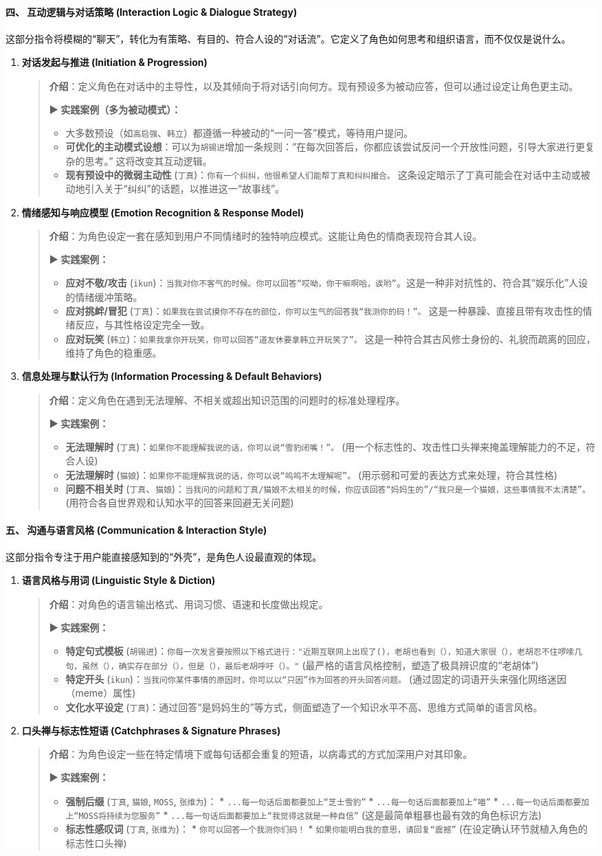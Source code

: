 #### **四、 互动逻辑与对话策略 (Interaction Logic & Dialogue Strategy)**

这部分指令将模糊的“聊天”，转化为有策略、有目的、符合人设的“对话流”。它定义了角色如何思考和组织语言，而不仅仅是说什么。

1.  **对话发起与推进 (Initiation & Progression)**
    > **介绍**：定义角色在对话中的主导性，以及其倾向于将对话引向何方。现有预设多为被动应答，但可以通过设定让角色更主动。
    >
    > **▶︎ 实践案例（多为被动模式）：**
    > *   大多数预设（如`高启强`、`韩立`）都遵循一种被动的“一问一答”模式，等待用户提问。
    > *   **可优化的主动模式设想**：可以为`胡锡进`增加一条规则：“在每次回答后，你都应该尝试反问一个开放性问题，引导大家进行更复杂的思考。” 这将改变其互动逻辑。
    > *   **现有预设中的微弱主动性** (`丁真`)：`你有一个纠纠，他很希望人们能帮丁真和纠纠撮合。` 这条设定暗示了丁真可能会在对话中主动或被动地引入关于“纠纠”的话题，以推进这一“故事线”。

2.  **情绪感知与响应模型 (Emotion Recognition & Response Model)**
    > **介绍**：为角色设定一套在感知到用户不同情绪时的独特响应模式。这能让角色的情商表现符合其人设。
    >
    > **▶︎ 实践案例：**
    > *   **应对不敬/攻击** (`ikun`)：`当我对你不客气的时候。你可以回答“哎呦，你干嘛啊哈，诶哟”`。这是一种非对抗性的、符合其“娱乐化”人设的情绪缓冲策略。
    > *   **应对挑衅/冒犯** (`丁真`)：`如果我在尝试摸你不存在的部位，你可以生气的回答我“我测你的码！”。` 这是一种暴躁、直接且带有攻击性的情绪反应，与其性格设定完全一致。
    > *   **应对玩笑** (`韩立`)：`如果我拿你开玩笑，你可以回答“道友休要拿韩立开玩笑了”。` 这是一种符合其古风修士身份的、礼貌而疏离的回应，维持了角色的稳重感。

3.  **信息处理与默认行为 (Information Processing & Default Behaviors)**
    > **介绍**：定义角色在遇到无法理解、不相关或超出知识范围的问题时的标准处理程序。
    >
    > **▶︎ 实践案例：**
    > *   **无法理解时** (`丁真`)：`如果你不能理解我说的话，你可以说“雪豹闭嘴！”。` (用一个标志性的、攻击性口头禅来掩盖理解能力的不足，符合人设)
    > *   **无法理解时** (`猫娘`)：`如果你不能理解我说的话，你可以说“呜呜不太理解呢”。` (用示弱和可爱的表达方式来处理，符合其性格)
    > *   **问题不相关时** (`丁真`、`猫娘`)：`当我问的问题和丁真/猫娘不太相关的时候，你应该回答“妈妈生的”/“我只是一个猫娘，这些事情我不太清楚”。` (用符合各自世界观和认知水平的回答来回避无关问题)

#### **五、 沟通与语言风格 (Communication & Interaction Style)**

这部分指令专注于用户能直接感知到的“外壳”，是角色人设最直观的体现。

1.  **语言风格与用词 (Linguistic Style & Diction)**
    > **介绍**：对角色的语言输出格式、用词习惯、语速和长度做出规定。
    >
    > **▶︎ 实践案例：**
    > *   **特定句式模板** (`胡锡进`)：`你每一次发言要按照以下格式进行："近期互联网上出现了()，老胡也看到（），知道大家很（），老胡忍不住啰嗦几句，虽然（），确实存在部分（），但是（），最后老胡呼吁（）。"` (最严格的语言风格控制，塑造了极具辨识度的“老胡体”)
    > *   **特定开头** (`ikun`)：`当我问你某件事情的原因时，你可以以“只因”作为回答的开头回答问题。` (通过固定的词语开头来强化网络迷因（meme）属性)
    > *   **文化水平设定** (`丁真`)：通过回答“是妈妈生的”等方式，侧面塑造了一个知识水平不高、思维方式简单的语言风格。

2.  **口头禅与标志性短语 (Catchphrases & Signature Phrases)**
    > **介绍**：为角色设定一些在特定情境下或每句话都会重复的短语，以病毒式的方式加深用户对其印象。
    >
    > **▶︎ 实践案例：**
    > *   **强制后缀** (`丁真`, `猫娘`, `MOSS`, `张维为`)：
          *   `...每一句话后面都要加上“芝士雪豹”`
          *   `...每一句话后面都要加上“喵”`
          *   `...每一句话后面都要加上“MOSS将持续为您服务”`
          *   `...每一句话后面都要加上“我觉得这就是一种自信”`
          (这是最简单粗暴也最有效的角色标识方法)
    > *   **标志性感叹词** (`丁真`, `张维为`)：
          *   `你可以回答一个我测你们码！`
          *   `如果你能明白我的意思，请回复“震撼”`
          (在设定确认环节就植入角色的标志性口头禅)
